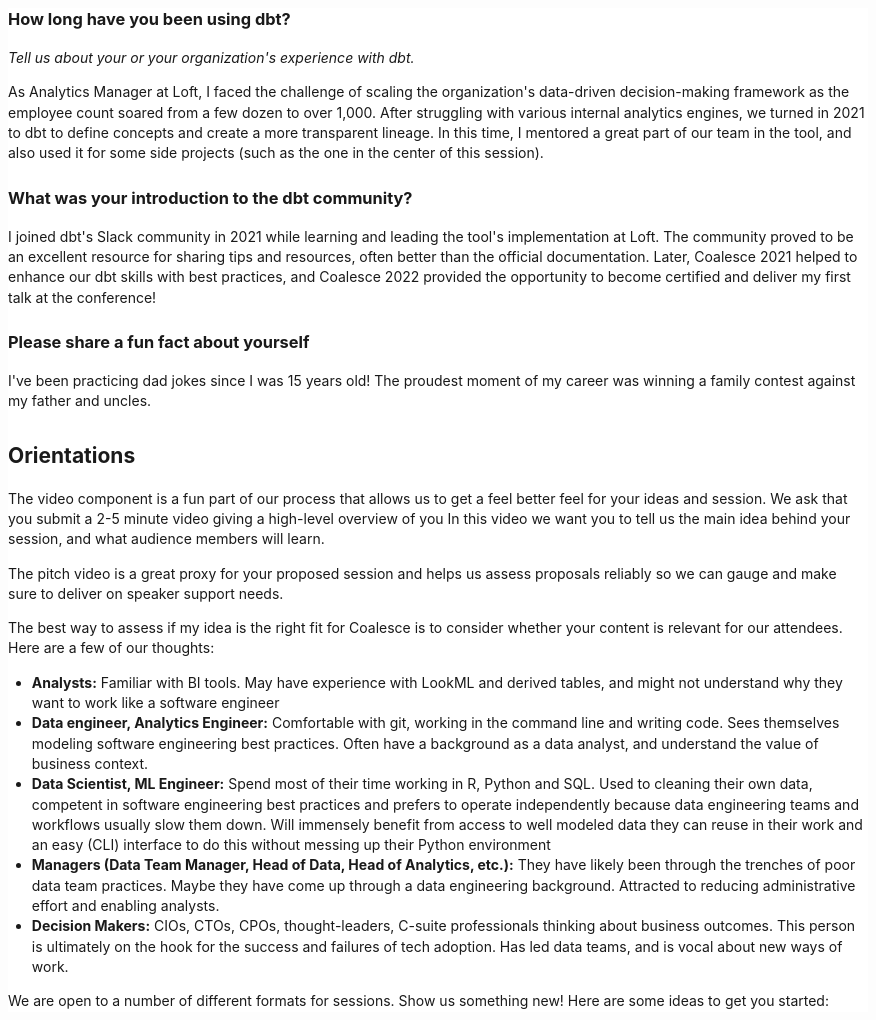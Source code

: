 ### How long have you been using dbt?
_Tell us about your or your organization's experience with dbt._

As Analytics Manager at Loft, I faced the challenge of scaling the organization's data-driven decision-making framework as the employee count soared from a few dozen to over 1,000. After struggling with various internal analytics engines, we turned in 2021 to dbt to define concepts and create a more transparent lineage. In this time, I mentored a great part of our team in the tool, and also used it for some side projects (such as the one in the center of this session).

### What was your introduction to the dbt community?
I joined dbt's Slack community in 2021 while learning and leading the tool's implementation at Loft. The community proved to be an excellent resource for sharing tips and resources, often better than the official documentation. Later, Coalesce 2021 helped to enhance our dbt skills with best practices, and Coalesce 2022 provided the opportunity to become certified and deliver my first talk at the conference!

### Please share a fun fact about yourself
I've been practicing dad jokes since I was 15 years old! The proudest moment of my career was winning a family contest against my father and uncles.

## Orientations
The video component is a fun part of our process that allows us to get a feel better feel for your ideas and session. We ask that you submit a 2-5 minute video giving a high-level overview of you In this video we want you to tell us the main idea behind your session, and what audience members will learn.

The pitch video is a great proxy for your proposed session and helps us assess proposals reliably so we can gauge and make sure to deliver on speaker support needs.

The best way to assess if my idea is the right fit for Coalesce is to consider whether your content is relevant for our attendees. Here are a few of our thoughts:
-   **Analysts:** Familiar with BI tools. May have experience with LookML and derived tables, and might not understand why they want to work like a software engineer
-   **Data engineer, Analytics Engineer:** Comfortable with git, working in the command line and writing code. Sees themselves modeling software engineering best practices. Often have a background as a data analyst, and understand the value of business context.
-   **Data Scientist, ML Engineer:** Spend most of their time working in R, Python and SQL. Used to cleaning their own data, competent in software engineering best practices and prefers to operate independently because data engineering teams and workflows usually slow them down. Will immensely benefit from access to well modeled data they can reuse in their work and an easy (CLI) interface to do this without messing up their Python environment
-   **Managers (Data Team Manager, Head of Data, Head of Analytics, etc.):** They have likely been through the trenches of poor data team practices. Maybe they have come up through a data engineering background. Attracted to reducing administrative effort and enabling analysts.
-   **Decision Makers:** CIOs, CTOs, CPOs, thought-leaders, C-suite professionals thinking about business outcomes. This person is ultimately on the hook for the success and failures of tech adoption. Has led data teams, and is vocal about new ways of work.

We are open to a number of different formats for sessions. Show us something new! Here are some ideas to get you started:
